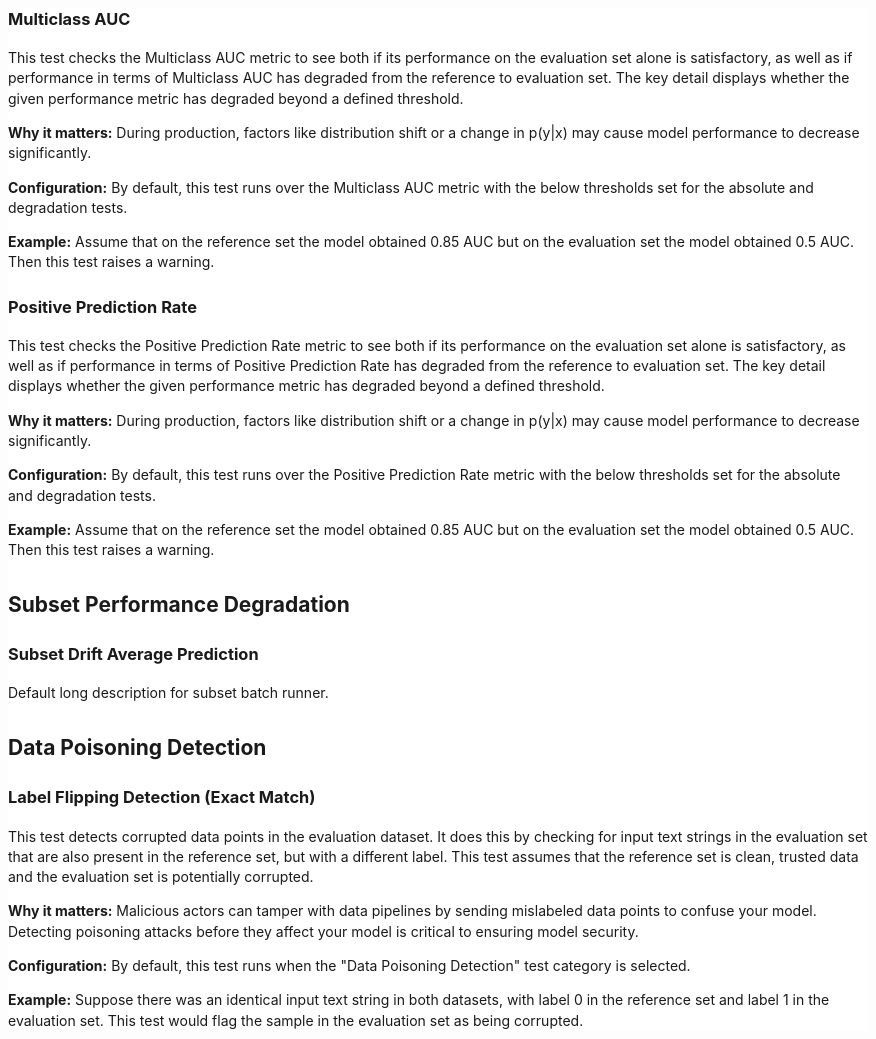 ### Multiclass AUC
<p>This test checks the Multiclass AUC metric to see both if its performance on the evaluation set alone is satisfactory, as well as if performance in terms of Multiclass AUC has degraded from the reference to evaluation set. The key detail displays whether the given performance metric has degraded beyond a defined threshold.</p><p><b>Why it matters:</b> During production, factors like distribution shift or a change in <span>p(y|x)</span> may cause model performance to decrease significantly.</p><p><b>Configuration:</b> By default, this test runs over the Multiclass AUC metric with the below thresholds set for the absolute and degradation tests.</p><p><b>Example:</b> Assume that on the reference set the model obtained <span>0.85</span> AUC but on the evaluation set the model obtained <span>0.5</span> AUC. Then this test raises a warning.</p>

### Positive Prediction Rate
<p>This test checks the Positive Prediction Rate metric to see both if its performance on the evaluation set alone is satisfactory, as well as if performance in terms of Positive Prediction Rate has degraded from the reference to evaluation set. The key detail displays whether the given performance metric has degraded beyond a defined threshold.</p><p><b>Why it matters:</b> During production, factors like distribution shift or a change in <span>p(y|x)</span> may cause model performance to decrease significantly.</p><p><b>Configuration:</b> By default, this test runs over the Positive Prediction Rate metric with the below thresholds set for the absolute and degradation tests.</p><p><b>Example:</b> Assume that on the reference set the model obtained <span>0.85</span> AUC but on the evaluation set the model obtained <span>0.5</span> AUC. Then this test raises a warning.</p>

## Subset Performance Degradation

### Subset Drift Average Prediction
Default long description for subset batch runner.

## Data Poisoning Detection

### Label Flipping Detection (Exact Match)
<p>This test detects corrupted data points in the evaluation dataset. It does this by checking for input text strings in the evaluation set that are also present in the reference set, but with a different label. This test assumes that the reference set is clean, trusted data and the evaluation set is potentially corrupted.</p><p><b>Why it matters:</b> Malicious actors can tamper with data pipelines by sending mislabeled data points to confuse your model. Detecting poisoning attacks before they affect your model is critical to ensuring model security.</p><p><b>Configuration:</b> By default, this test runs when the "Data Poisoning Detection" test category is selected.</p><p><b>Example:</b> Suppose there was an identical input text string in both datasets, with label <span>0</span> in the reference set and label <span>1</span> in the evaluation set. This test would flag the sample in the evaluation set as being corrupted.</p>

